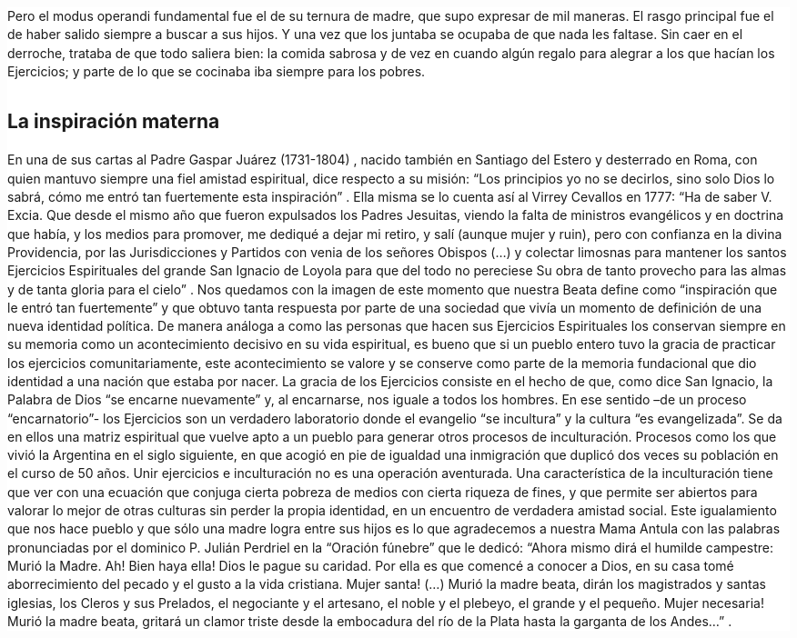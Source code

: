 Pero el modus operandi fundamental fue el de su ternura de madre, que supo expresar de mil maneras. El rasgo principal fue el de haber salido siempre a buscar a sus hijos. Y una vez que los juntaba se ocupaba de que nada les faltase. Sin caer en el derroche, trataba de que todo saliera bien: la comida sabrosa y de vez en cuando algún regalo para alegrar a los que hacían los Ejercicios; y parte de lo que se cocinaba iba siempre para los pobres.

## La inspiración materna
En una de sus cartas al Padre Gaspar Juárez (1731-1804) , nacido también en Santiago del Estero y desterrado en Roma, con quien mantuvo siempre una fiel amistad espiritual, dice respecto a su misión: “Los principios yo no se decirlos, sino solo Dios lo sabrá, cómo me entró tan fuertemente esta inspiración” .
Ella misma se lo cuenta así al Virrey Cevallos en 1777: “Ha de saber V. Excia. Que desde el mismo año que fueron expulsados los Padres Jesuitas, viendo la falta de ministros evangélicos y en doctrina que había, y los medios para promover, me dediqué a dejar mi retiro, y salí (aunque mujer y ruin), pero con confianza en la divina Providencia, por las Jurisdicciones y Partidos con venia de los señores Obispos (…) y colectar limosnas para mantener los santos Ejercicios Espirituales del grande San Ignacio de Loyola para que del todo no pereciese Su obra de tanto provecho para las almas y de tanta gloria para el cielo” .
	Nos quedamos con la imagen de este momento que nuestra Beata define como “inspiración que le entró tan fuertemente” y que obtuvo tanta respuesta por parte de una sociedad que vivía un momento de definición de una nueva identidad política.
De manera análoga a como las personas que hacen sus Ejercicios Espirituales los conservan siempre en su memoria como un acontecimiento decisivo en su vida espiritual, es bueno que si un pueblo entero tuvo la gracia de practicar los ejercicios comunitariamente, este acontecimiento se valore y se conserve como parte de la memoria fundacional que dio identidad a una nación que estaba por nacer.
La gracia de los Ejercicios consiste en el hecho de que, como dice San Ignacio, la Palabra de Dios “se encarne nuevamente” y, al encarnarse, nos iguale a todos los hombres. En ese sentido –de un proceso “encarnatorio”- los Ejercicios son un verdadero laboratorio donde el evangelio “se incultura” y la cultura “es evangelizada”. Se da en ellos una matriz espiritual que vuelve apto a un pueblo para generar otros procesos de inculturación.  Procesos como los que vivió la Argentina en el siglo siguiente, en que acogió en pie de igualdad una inmigración que duplicó dos veces su población en el curso de 50 años.
Unir ejercicios e inculturación no es una operación aventurada. Una característica de la inculturación tiene que ver con una ecuación que conjuga cierta pobreza de medios con cierta riqueza de fines, y que permite ser abiertos para valorar lo mejor de otras culturas sin perder la propia identidad, en un encuentro de verdadera amistad social.
Este igualamiento que nos hace pueblo y que sólo una madre logra entre sus hijos es lo que agradecemos a nuestra Mama Antula con las palabras pronunciadas por el dominico P. Julián Perdriel en la “Oración fúnebre” que le dedicó: “Ahora mismo dirá el humilde campestre: Murió la Madre. Ah! Bien haya ella! Dios le pague su caridad. Por ella es que comencé a conocer a Dios, en su casa tomé aborrecimiento del pecado y el gusto a la vida cristiana. Mujer santa! (…) Murió la madre beata, dirán los magistrados y santas iglesias, los Cleros y sus Prelados, el negociante y el artesano, el noble y el plebeyo, el grande y el pequeño. Mujer necesaria! Murió la madre beata, gritará un clamor triste desde la embocadura del río de la Plata hasta la garganta de los Andes…” .
